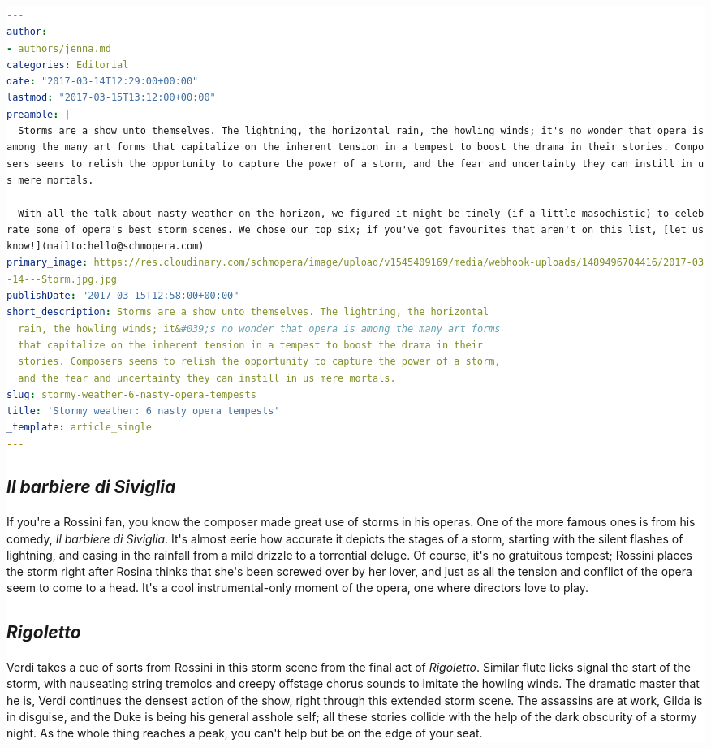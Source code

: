 ```yaml
---
author:
- authors/jenna.md
categories: Editorial
date: "2017-03-14T12:29:00+00:00"
lastmod: "2017-03-15T13:12:00+00:00"
preamble: |-
  Storms are a show unto themselves. The lightning, the horizontal rain, the howling winds; it's no wonder that opera is among the many art forms that capitalize on the inherent tension in a tempest to boost the drama in their stories. Composers seems to relish the opportunity to capture the power of a storm, and the fear and uncertainty they can instill in us mere mortals.

  With all the talk about nasty weather on the horizon, we figured it might be timely (if a little masochistic) to celebrate some of opera's best storm scenes. We chose our top six; if you've got favourites that aren't on this list, [let us know!](mailto:hello@schmopera.com)
primary_image: https://res.cloudinary.com/schmopera/image/upload/v1545409169/media/webhook-uploads/1489496704416/2017-03-14---Storm.jpg.jpg
publishDate: "2017-03-15T12:58:00+00:00"
short_description: Storms are a show unto themselves. The lightning, the horizontal
  rain, the howling winds; it&#039;s no wonder that opera is among the many art forms
  that capitalize on the inherent tension in a tempest to boost the drama in their
  stories. Composers seems to relish the opportunity to capture the power of a storm,
  and the fear and uncertainty they can instill in us mere mortals.
slug: stormy-weather-6-nasty-opera-tempests
title: 'Stormy weather: 6 nasty opera tempests'
_template: article_single
---
```


## *Il barbiere di Siviglia*

If you're a Rossini fan, you know the composer made great use of storms in his operas. One of the more famous ones is from his comedy, *Il barbiere di Siviglia*. It's almost eerie how accurate it depicts the stages of a storm, starting with the silent flashes of lightning, and easing in the rainfall from a mild drizzle to a torrential deluge. Of course, it's no gratuitous tempest; Rossini places the storm right after Rosina thinks that she's been screwed over by her lover, and just as all the tension and conflict of the opera seem to come to a head. It's a cool instrumental-only moment of the opera, one where directors love to play.

<figure data-type="video">
<iframe width="854" height="480" src="https://www.youtube.com/embed/oSjyDH4MJCc?start=7526" frameborder="0" allowfullscreen></iframe>
</figure>

## *Rigoletto*

Verdi takes a cue of sorts from Rossini in this storm scene from the final act of *Rigoletto*. Similar flute licks signal the start of the storm, with nauseating string tremolos and creepy offstage chorus sounds to imitate the howling winds. The dramatic master that he is, Verdi continues the densest action of the show, right through this extended storm scene. The assassins are at work, Gilda is in disguise, and the Duke is being his general asshole self; all these stories collide with the help of the dark obscurity of a stormy night. As the whole thing reaches a peak, you can't help but be on the edge of your seat.
